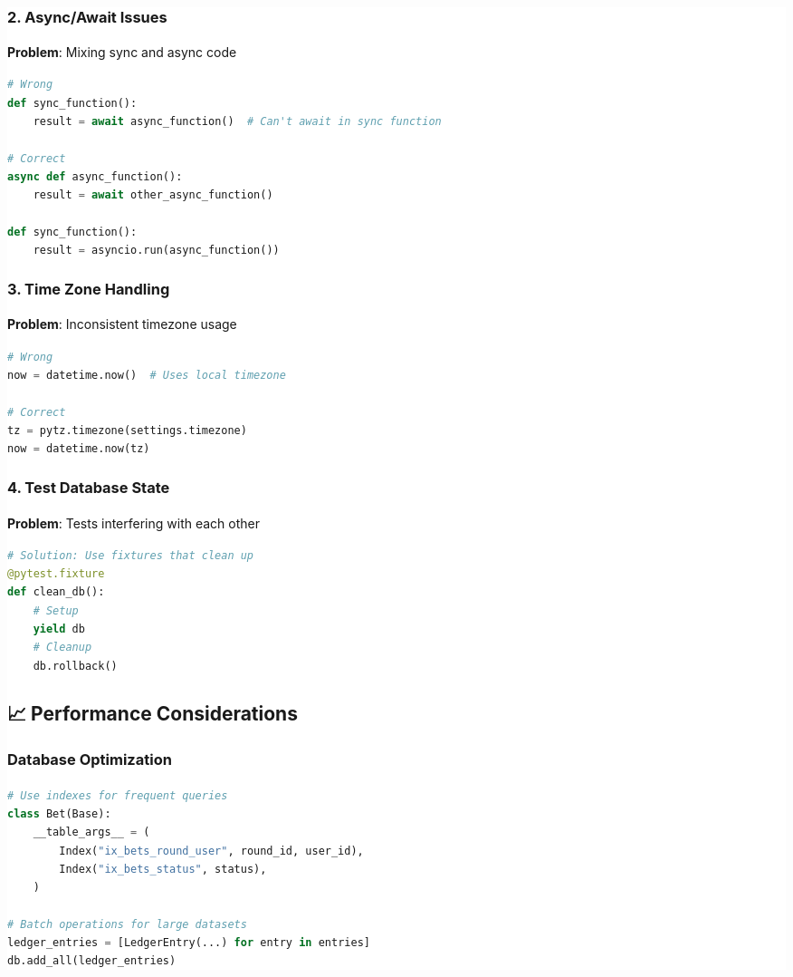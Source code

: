 ### 2. Async/Await Issues
**Problem**: Mixing sync and async code
```python
# Wrong
def sync_function():
    result = await async_function()  # Can't await in sync function

# Correct
async def async_function():
    result = await other_async_function()

def sync_function():
    result = asyncio.run(async_function())
```

### 3. Time Zone Handling
**Problem**: Inconsistent timezone usage
```python
# Wrong
now = datetime.now()  # Uses local timezone

# Correct
tz = pytz.timezone(settings.timezone)
now = datetime.now(tz)
```

### 4. Test Database State
**Problem**: Tests interfering with each other
```python
# Solution: Use fixtures that clean up
@pytest.fixture
def clean_db():
    # Setup
    yield db
    # Cleanup
    db.rollback()
```

## 📈 Performance Considerations

### Database Optimization
```python
# Use indexes for frequent queries
class Bet(Base):
    __table_args__ = (
        Index("ix_bets_round_user", round_id, user_id),
        Index("ix_bets_status", status),
    )

# Batch operations for large datasets
ledger_entries = [LedgerEntry(...) for entry in entries]
db.add_all(ledger_entries)
```
